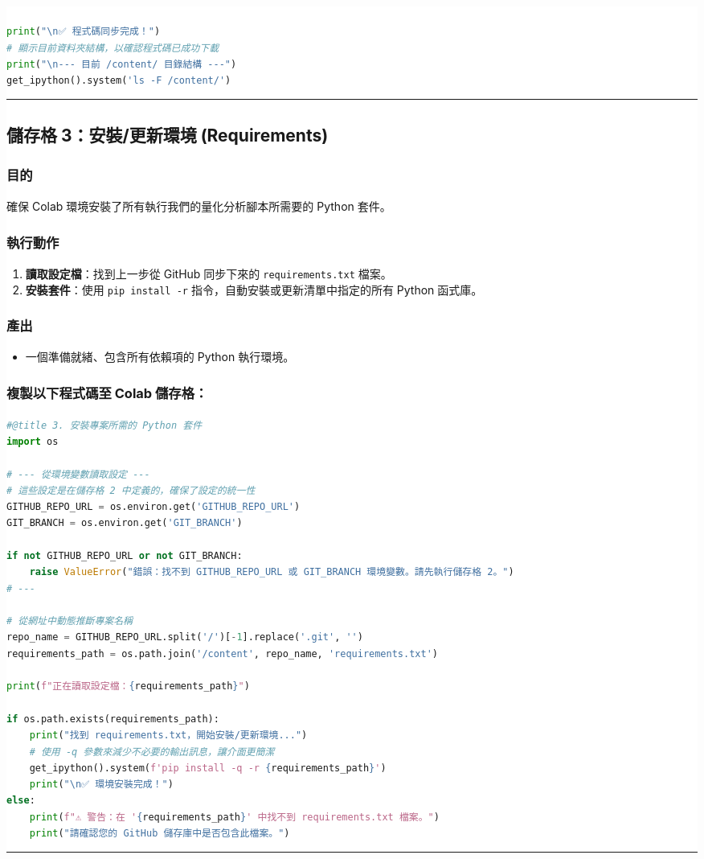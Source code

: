 ```python

print("\n✅ 程式碼同步完成！")
# 顯示目前資料夾結構，以確認程式碼已成功下載
print("\n--- 目前 /content/ 目錄結構 ---")
get_ipython().system('ls -F /content/')

```

---

## 儲存格 3：安裝/更新環境 (Requirements)

### 目的
確保 Colab 環境安裝了所有執行我們的量化分析腳本所需要的 Python 套件。

### 執行動作
1.  **讀取設定檔**：找到上一步從 GitHub 同步下來的 `requirements.txt` 檔案。
2.  **安裝套件**：使用 `pip install -r` 指令，自動安裝或更新清單中指定的所有 Python 函式庫。

### 產出
*   一個準備就緒、包含所有依賴項的 Python 執行環境。

### 複製以下程式碼至 Colab 儲存格：
```python
#@title 3. 安裝專案所需的 Python 套件
import os

# --- 從環境變數讀取設定 ---
# 這些設定是在儲存格 2 中定義的，確保了設定的統一性
GITHUB_REPO_URL = os.environ.get('GITHUB_REPO_URL')
GIT_BRANCH = os.environ.get('GIT_BRANCH')

if not GITHUB_REPO_URL or not GIT_BRANCH:
    raise ValueError("錯誤：找不到 GITHUB_REPO_URL 或 GIT_BRANCH 環境變數。請先執行儲存格 2。")
# ---

# 從網址中動態推斷專案名稱
repo_name = GITHUB_REPO_URL.split('/')[-1].replace('.git', '')
requirements_path = os.path.join('/content', repo_name, 'requirements.txt')

print(f"正在讀取設定檔：{requirements_path}")

if os.path.exists(requirements_path):
    print("找到 requirements.txt，開始安裝/更新環境...")
    # 使用 -q 參數來減少不必要的輸出訊息，讓介面更簡潔
    get_ipython().system(f'pip install -q -r {requirements_path}')
    print("\n✅ 環境安裝完成！")
else:
    print(f"⚠️ 警告：在 '{requirements_path}' 中找不到 requirements.txt 檔案。")
    print("請確認您的 GitHub 儲存庫中是否包含此檔案。")

```

---